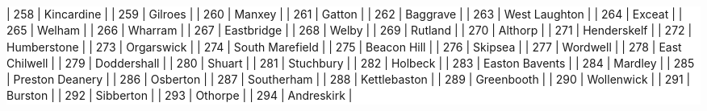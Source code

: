 |  258  | Kincardine             |
|  259  | Gilroes                |
|  260  | Manxey                 |
|  261  | Gatton                 |
|  262  | Baggrave               |
|  263  | West Laughton          |
|  264  | Exceat                 |
|  265  | Welham                 |
|  266  | Wharram                |
|  267  | Eastbridge             |
|  268  | Welby                  |
|  269  | Rutland                |
|  270  | Althorp                |
|  271  | Henderskelf            |
|  272  | Humberstone            |
|  273  | Orgarswick             |
|  274  | South Marefield        |
|  275  | Beacon Hill            |
|  276  | Skipsea                |
|  277  | Wordwell               |
|  278  | East Chilwell          |
|  279  | Doddershall            |
|  280  | Shuart                 |
|  281  | Stuchbury              |
|  282  | Holbeck                |
|  283  | Easton Bavents         |
|  284  | Mardley                |
|  285  | Preston Deanery        |
|  286  | Osberton               |
|  287  | Southerham             |
|  288  | Kettlebaston           |
|  289  | Greenbooth             |
|  290  | Wollenwick             |
|  291  | Burston                |
|  292  | Sibberton              |
|  293  | Othorpe                |
|  294  | Andreskirk             |